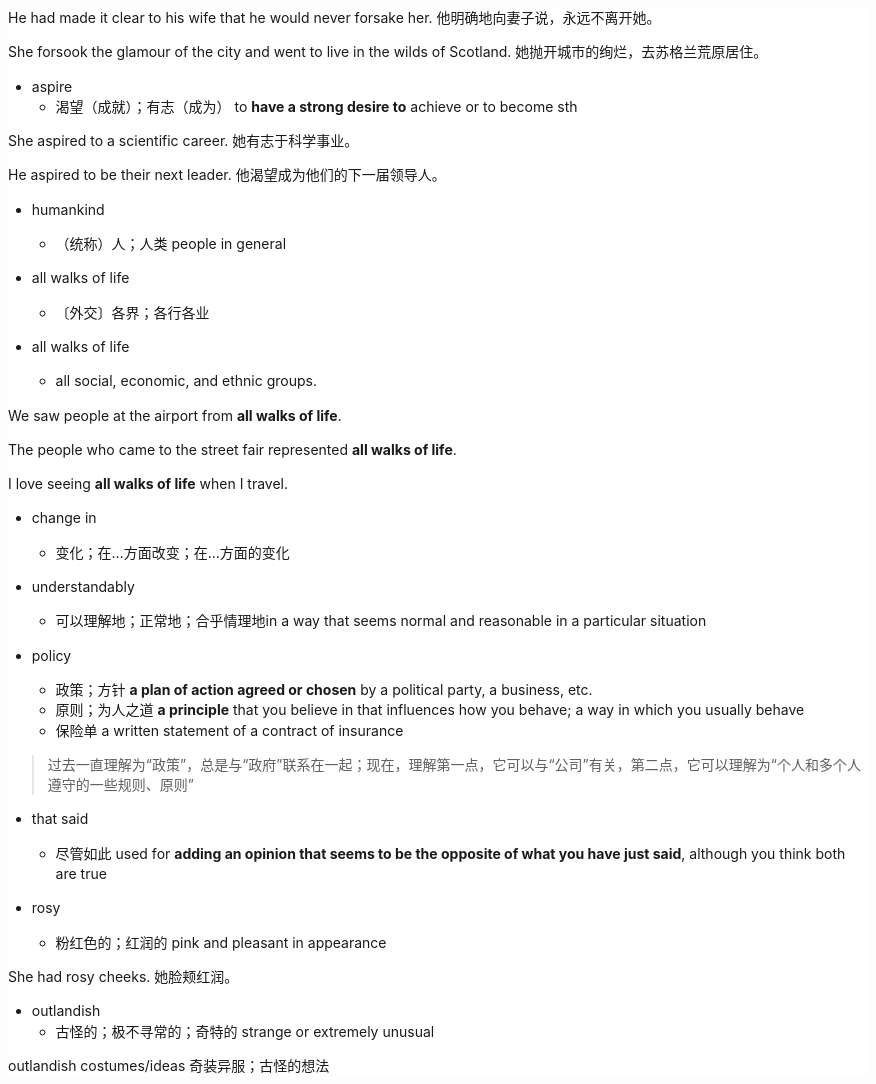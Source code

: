 He had made it clear to his wife that he would never forsake her.
他明确地向妻子说，永远不离开她。

She forsook the glamour of the city and went to live in the wilds of Scotland.
她抛开城市的绚烂，去苏格兰荒原居住。

- aspire
  - 渴望（成就）；有志（成为） to **have a strong desire to** achieve or to become sth

She aspired to a scientific career.
她有志于科学事业。

He aspired to be their next leader.
他渴望成为他们的下一届领导人。

- humankind
  - （统称）人；人类 people in general

- all walks of life
  - 〔外交〕各界；各行各业

- all walks of life
  - all social, economic, and ethnic groups.

We saw people at the airport from **all walks of life**.

The people who came to the street fair represented **all walks of life**.

I love seeing **all walks of life** when I travel.

- change in
  - 变化；在…方面改变；在…方面的变化

- understandably
  - 可以理解地；正常地；合乎情理地in a way that seems normal and reasonable in a particular situation

- policy
  - 政策；方针 **a plan of action agreed or chosen** by a political party, a business, etc.
  - 原则；为人之道 **a principle** that you believe in that influences how you behave; a way in which you usually behave
  - 保险单 a written statement of a contract of insurance

> 过去一直理解为“政策”，总是与“政府”联系在一起；现在，理解第一点，它可以与“公司”有关，第二点，它可以理解为“个人和多个人遵守的一些规则、原则”

- that said
  - 尽管如此 used for **adding an opinion that seems to be the opposite of what you have just said**, although you think both are true

- rosy
  - 粉红色的；红润的 pink and pleasant in appearance

She had rosy cheeks.
她脸颊红润。

- outlandish
  - 古怪的；极不寻常的；奇特的 strange or extremely unusual

outlandish costumes/ideas
奇装异服；古怪的想法
